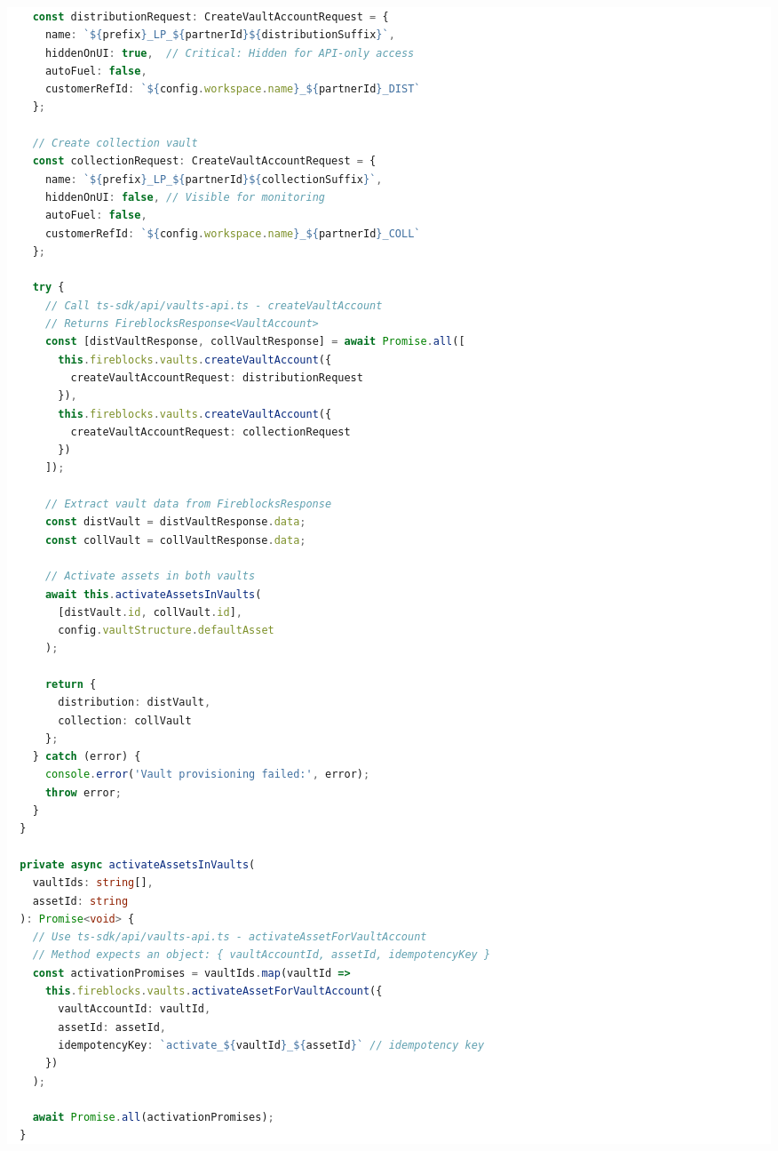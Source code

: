 ```typescript
    const distributionRequest: CreateVaultAccountRequest = {
      name: `${prefix}_LP_${partnerId}${distributionSuffix}`,
      hiddenOnUI: true,  // Critical: Hidden for API-only access
      autoFuel: false,
      customerRefId: `${config.workspace.name}_${partnerId}_DIST`
    };
    
    // Create collection vault  
    const collectionRequest: CreateVaultAccountRequest = {
      name: `${prefix}_LP_${partnerId}${collectionSuffix}`,
      hiddenOnUI: false, // Visible for monitoring
      autoFuel: false,
      customerRefId: `${config.workspace.name}_${partnerId}_COLL`
    };
    
    try {
      // Call ts-sdk/api/vaults-api.ts - createVaultAccount
      // Returns FireblocksResponse<VaultAccount>
      const [distVaultResponse, collVaultResponse] = await Promise.all([
        this.fireblocks.vaults.createVaultAccount({
          createVaultAccountRequest: distributionRequest
        }),
        this.fireblocks.vaults.createVaultAccount({
          createVaultAccountRequest: collectionRequest
        })
      ]);
      
      // Extract vault data from FireblocksResponse
      const distVault = distVaultResponse.data;
      const collVault = collVaultResponse.data;
      
      // Activate assets in both vaults
      await this.activateAssetsInVaults(
        [distVault.id, collVault.id],
        config.vaultStructure.defaultAsset
      );
      
      return {
        distribution: distVault,
        collection: collVault
      };
    } catch (error) {
      console.error('Vault provisioning failed:', error);
      throw error;
    }
  }
  
  private async activateAssetsInVaults(
    vaultIds: string[],
    assetId: string
  ): Promise<void> {
    // Use ts-sdk/api/vaults-api.ts - activateAssetForVaultAccount
    // Method expects an object: { vaultAccountId, assetId, idempotencyKey }
    const activationPromises = vaultIds.map(vaultId =>
      this.fireblocks.vaults.activateAssetForVaultAccount({
        vaultAccountId: vaultId,
        assetId: assetId,
        idempotencyKey: `activate_${vaultId}_${assetId}` // idempotency key
      })
    );
    
    await Promise.all(activationPromises);
  }
```